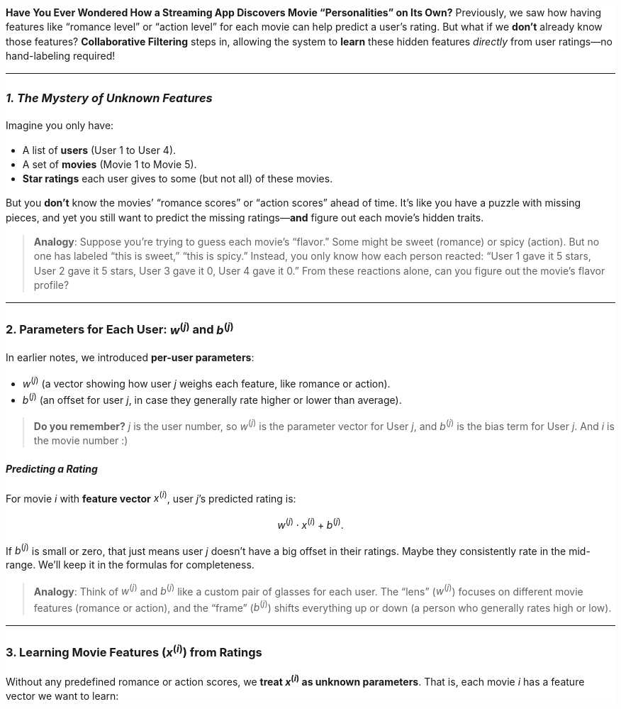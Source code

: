 **Have You Ever Wondered How a Streaming App Discovers Movie “Personalities” on Its Own?** Previously, we saw how having features like “romance level” or “action level” for each movie can help predict a user’s rating. But what if we **don’t** already know those features? **Collaborative Filtering** steps in, allowing the system to **learn** these hidden features *directly* from user ratings—no hand-labeling required!

---

### ***1. The Mystery of Unknown Features***

Imagine you only have:
- A list of **users** (User 1 to User 4).
- A set of **movies** (Movie 1 to Movie 5).
- **Star ratings** each user gives to some (but not all) of these movies.

But you **don’t** know the movies’ “romance scores” or “action scores” ahead of time. It’s like you have a puzzle with missing pieces, and yet you still want to predict the missing ratings—**and** figure out each movie’s hidden traits.

> **Analogy**: Suppose you’re trying to guess each movie’s “flavor.” Some might be sweet (romance) or spicy (action). But no one has labeled “this is sweet,” “this is spicy.” Instead, you only know how each person reacted: “User 1 gave it 5 stars, User 2 gave it 5 stars, User 3 gave it 0, User 4 gave it 0.” From these reactions alone, can you figure out the movie’s flavor profile?

---

### 2. Parameters for Each User: $w^{(j)}$ and $b^{(j)}$

In earlier notes, we introduced **per-user parameters**:
- $w^{(j)}$ (a vector showing how user $j$ weighs each feature, like romance or action).
- $b^{(j)}$ (an offset for user $j$, in case they generally rate higher or lower than average).

> **Do you remember?** $j$ is the user number, so $w^{(j)}$ is the parameter vector for User $j$, and $b^{(j)}$ is the bias term for User $j$. And $i$ is the movie number :)

#### ***Predicting a Rating***
For movie $i$ with **feature vector** $x^{(i)}$, user $j$’s predicted rating is:  

$$
w^{(j)} \cdot x^{(i)} + b^{(j)}.
$$

If $b^{(j)}$ is small or zero, that just means user $j$ doesn’t have a big offset in their ratings. Maybe they consistently rate in the mid-range. We’ll keep it in the formulas for completeness.

> **Analogy**: Think of $w^{(j)}$ and $b^{(j)}$ like a custom pair of glasses for each user. The “lens” ($w^{(j)}$) focuses on different movie features (romance or action), and the “frame” ($b^{(j)}$) shifts everything up or down (a person who generally rates high or low).

---

### 3. Learning Movie Features ($x^{(i)}$) from Ratings

Without any predefined romance or action scores, we **treat $x^{(i)}$ as unknown parameters**. That is, each movie $i$ has a feature vector we want to learn:  
